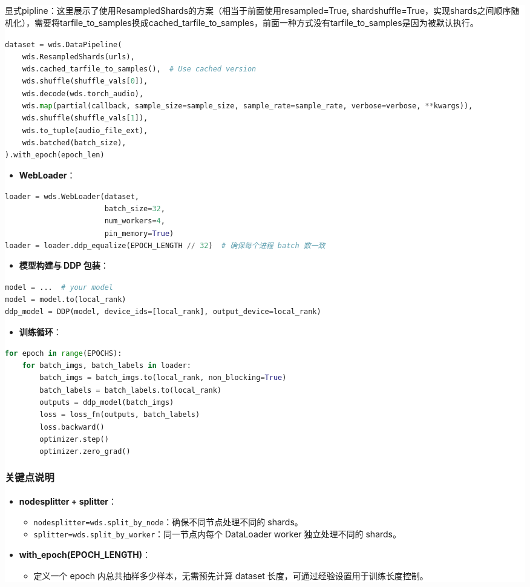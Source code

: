 显式pipline：这里展示了使用ResampledShards的方案（相当于前面使用resampled=True, shardshuffle=True，实现shards之间顺序随机化），需要将tarfile_to_samples换成cached_tarfile_to_samples，前面一种方式没有tarfile_to_samples是因为被默认执行。
```python
dataset = wds.DataPipeline(
    wds.ResampledShards(urls),
    wds.cached_tarfile_to_samples(),  # Use cached version
    wds.shuffle(shuffle_vals[0]),
    wds.decode(wds.torch_audio),
    wds.map(partial(callback, sample_size=sample_size, sample_rate=sample_rate, verbose=verbose, **kwargs)),
    wds.shuffle(shuffle_vals[1]),
    wds.to_tuple(audio_file_ext),
    wds.batched(batch_size),
).with_epoch(epoch_len)
```
- **WebLoader**：

```python
loader = wds.WebLoader(dataset,
                       batch_size=32,
                       num_workers=4,
                       pin_memory=True)
loader = loader.ddp_equalize(EPOCH_LENGTH // 32)  # 确保每个进程 batch 数一致
```

- **模型构建与 DDP 包装**：

```python
model = ...  # your model
model = model.to(local_rank)
ddp_model = DDP(model, device_ids=[local_rank], output_device=local_rank)
```

- **训练循环**：

```python
for epoch in range(EPOCHS):
    for batch_imgs, batch_labels in loader:
        batch_imgs = batch_imgs.to(local_rank, non_blocking=True)
        batch_labels = batch_labels.to(local_rank)
        outputs = ddp_model(batch_imgs)
        loss = loss_fn(outputs, batch_labels)
        loss.backward()
        optimizer.step()
        optimizer.zero_grad()
```

### 关键点说明

- **nodesplitter + splitter**：
  - `nodesplitter=wds.split_by_node`：确保不同节点处理不同的 shards。
  - `splitter=wds.split_by_worker`：同一节点内每个 DataLoader worker 独立处理不同的 shards。

- **with_epoch(EPOCH_LENGTH)**：
  - 定义一个 epoch 内总共抽样多少样本，无需预先计算 dataset 长度，可通过经验设置用于训练长度控制。
